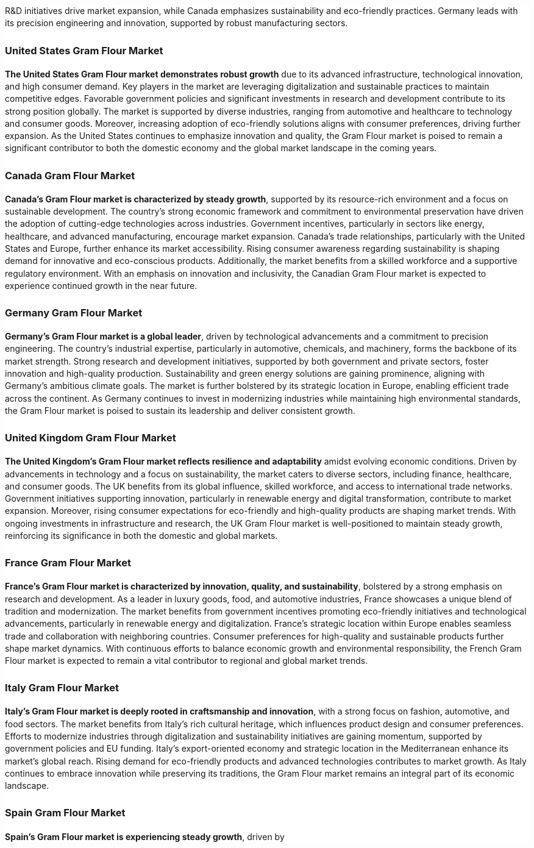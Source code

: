 R&amp;D initiatives drive market expansion, while Canada emphasizes sustainability and eco-friendly practices. Germany leads with its precision engineering and innovation, supported by robust manufacturing sectors.</span></em></p></blockquote><h3><strong>United States Gram Flour Market</strong></h3><p><strong>The United States Gram Flour market demonstrates robust growth</strong> due to its advanced infrastructure, technological innovation, and high consumer demand. Key players in the market are leveraging digitalization and sustainable practices to maintain competitive edges. Favorable government policies and significant investments in research and development contribute to its strong position globally. The market is supported by diverse industries, ranging from automotive and healthcare to technology and consumer goods. Moreover, increasing adoption of eco-friendly solutions aligns with consumer preferences, driving further expansion. As the United States continues to emphasize innovation and quality, the Gram Flour market is poised to remain a significant contributor to both the domestic economy and the global market landscape in the coming years.</p><h3><strong>Canada Gram Flour Market</strong></h3><p><strong>Canada&rsquo;s Gram Flour market is characterized by steady growth</strong>, supported by its resource-rich environment and a focus on sustainable development. The country&rsquo;s strong economic framework and commitment to environmental preservation have driven the adoption of cutting-edge technologies across industries. Government incentives, particularly in sectors like energy, healthcare, and advanced manufacturing, encourage market expansion. Canada&rsquo;s trade relationships, particularly with the United States and Europe, further enhance its market accessibility. Rising consumer awareness regarding sustainability is shaping demand for innovative and eco-conscious products. Additionally, the market benefits from a skilled workforce and a supportive regulatory environment. With an emphasis on innovation and inclusivity, the Canadian Gram Flour market is expected to experience continued growth in the near future.</p><h3><strong>Germany Gram Flour Market</strong></h3><p><strong>Germany&rsquo;s Gram Flour market is a global leader</strong>, driven by technological advancements and a commitment to precision engineering. The country&rsquo;s industrial expertise, particularly in automotive, chemicals, and machinery, forms the backbone of its market strength. Strong research and development initiatives, supported by both government and private sectors, foster innovation and high-quality production. Sustainability and green energy solutions are gaining prominence, aligning with Germany&rsquo;s ambitious climate goals. The market is further bolstered by its strategic location in Europe, enabling efficient trade across the continent. As Germany continues to invest in modernizing industries while maintaining high environmental standards, the Gram Flour market is poised to sustain its leadership and deliver consistent growth.</p><h3><strong>United Kingdom Gram Flour Market</strong></h3><p><strong>The United Kingdom&rsquo;s Gram Flour market reflects resilience and adaptability</strong> amidst evolving economic conditions. Driven by advancements in technology and a focus on sustainability, the market caters to diverse sectors, including finance, healthcare, and consumer goods. The UK benefits from its global influence, skilled workforce, and access to international trade networks. Government initiatives supporting innovation, particularly in renewable energy and digital transformation, contribute to market expansion. Moreover, rising consumer expectations for eco-friendly and high-quality products are shaping market trends. With ongoing investments in infrastructure and research, the UK Gram Flour market is well-positioned to maintain steady growth, reinforcing its significance in both the domestic and global markets.</p><h3><strong>France Gram Flour Market</strong></h3><p><strong>France&rsquo;s Gram Flour market is characterized by innovation, quality, and sustainability</strong>, bolstered by a strong emphasis on research and development. As a leader in luxury goods, food, and automotive industries, France showcases a unique blend of tradition and modernization. The market benefits from government incentives promoting eco-friendly initiatives and technological advancements, particularly in renewable energy and digitalization. France&rsquo;s strategic location within Europe enables seamless trade and collaboration with neighboring countries. Consumer preferences for high-quality and sustainable products further shape market dynamics. With continuous efforts to balance economic growth and environmental responsibility, the French Gram Flour market is expected to remain a vital contributor to regional and global market trends.</p><h3><strong>Italy Gram Flour Market</strong></h3><p><strong>Italy&rsquo;s Gram Flour market is deeply rooted in craftsmanship and innovation</strong>, with a strong focus on fashion, automotive, and food sectors. The market benefits from Italy&rsquo;s rich cultural heritage, which influences product design and consumer preferences. Efforts to modernize industries through digitalization and sustainability initiatives are gaining momentum, supported by government policies and EU funding. Italy&rsquo;s export-oriented economy and strategic location in the Mediterranean enhance its market&rsquo;s global reach. Rising demand for eco-friendly products and advanced technologies contributes to market growth. As Italy continues to embrace innovation while preserving its traditions, the Gram Flour market remains an integral part of its economic landscape.</p><h3><strong>Spain Gram Flour Market</strong></h3><p><strong>Spain&rsquo;s Gram Flour market is experiencing steady growth</strong>, driven by